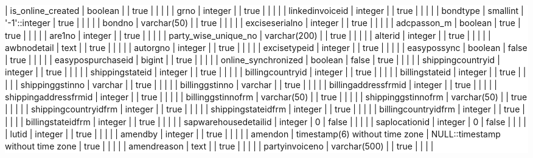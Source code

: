 | is_online_created | boolean |  | true |  |  |  |
| grno | integer |  | true |  |  |  |
| linkedinvoiceid | integer |  | true |  |  |  |
| bondtype | smallint | '-1'::integer | true |  |  |  |
| bondno | varchar(50) |  | true |  |  |  |
| exciseserialno | integer |  | true |  |  |  |
| adcpasson_m | boolean | true | true |  |  |  |
| are1no | integer |  | true |  |  |  |
| party_wise_unique_no | varchar(200) |  | true |  |  |  |
| alterid | integer |  | true |  |  |  |
| awbnodetail | text |  | true |  |  |  |
| autorgno | integer |  | true |  |  |  |
| excisetypeid | integer |  | true |  |  |  |
| easypossync | boolean | false | true |  |  |  |
| easypospurchaseid | bigint |  | true |  |  |  |
| online_synchronized | boolean | false | true |  |  |  |
| shippingcountryid | integer |  | true |  |  |  |
| shippingstateid | integer |  | true |  |  |  |
| billingcountryid | integer |  | true |  |  |  |
| billingstateid | integer |  | true |  |  |  |
| shippinggstinno | varchar |  | true |  |  |  |
| billinggstinno | varchar |  | true |  |  |  |
| billingaddressfrmid | integer |  | true |  |  |  |
| shippingaddressfrmid | integer |  | true |  |  |  |
| billinggstinnofrm | varchar(50) |  | true |  |  |  |
| shippinggstinnofrm | varchar(50) |  | true |  |  |  |
| shippingcountryidfrm | integer |  | true |  |  |  |
| shippingstateidfrm | integer |  | true |  |  |  |
| billingcountryidfrm | integer |  | true |  |  |  |
| billingstateidfrm | integer |  | true |  |  |  |
| sapwarehousedetailid | integer | 0 | false |  |  |  |
| saplocationid | integer | 0 | false |  |  |  |
| lutid | integer |  | true |  |  |  |
| amendby | integer |  | true |  |  |  |
| amendon | timestamp(6) without time zone | NULL::timestamp without time zone | true |  |  |  |
| amendreason | text |  | true |  |  |  |
| partyinvoiceno | varchar(500) |  | true |  |  |  |